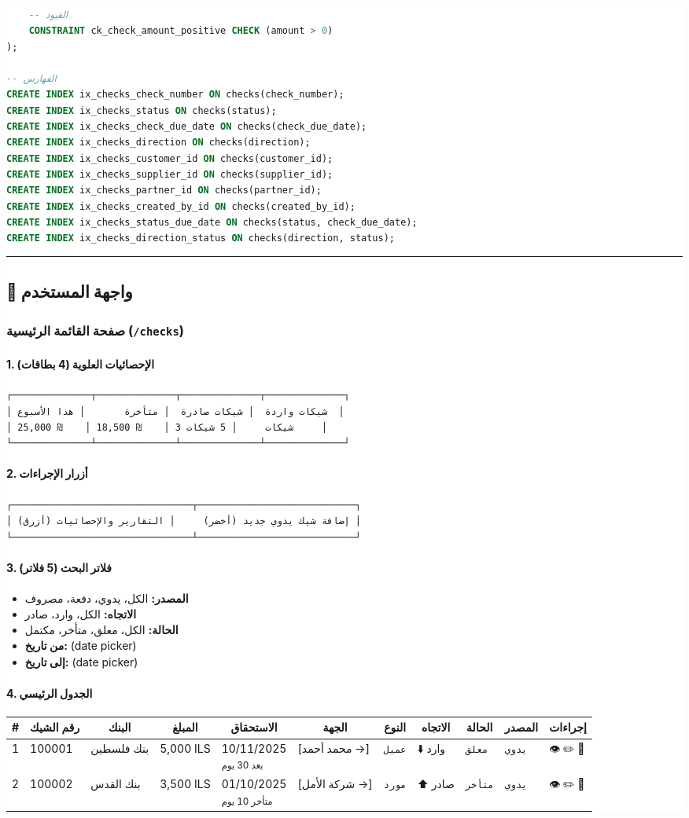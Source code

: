 ```sql
    -- القيود
    CONSTRAINT ck_check_amount_positive CHECK (amount > 0)
);

-- الفهارس
CREATE INDEX ix_checks_check_number ON checks(check_number);
CREATE INDEX ix_checks_status ON checks(status);
CREATE INDEX ix_checks_check_due_date ON checks(check_due_date);
CREATE INDEX ix_checks_direction ON checks(direction);
CREATE INDEX ix_checks_customer_id ON checks(customer_id);
CREATE INDEX ix_checks_supplier_id ON checks(supplier_id);
CREATE INDEX ix_checks_partner_id ON checks(partner_id);
CREATE INDEX ix_checks_created_by_id ON checks(created_by_id);
CREATE INDEX ix_checks_status_due_date ON checks(status, check_due_date);
CREATE INDEX ix_checks_direction_status ON checks(direction, status);
```

---

## 🎨 واجهة المستخدم

### صفحة القائمة الرئيسية (`/checks`)

#### 1. **الإحصائيات العلوية** (4 بطاقات)
```
┌──────────────┬──────────────┬──────────────┬──────────────┐
│ شيكات واردة  │ شيكات صادرة  │ متأخرة       │ هذا الأسبوع  │
│ 25,000 ₪    │ 18,500 ₪    │ 3 شيكات     │ 5 شيكات     │
└──────────────┴──────────────┴──────────────┴──────────────┘
```

#### 2. **أزرار الإجراءات**
```
┌────────────────────────────────┬────────────────────────────┐
│ إضافة شيك يدوي جديد (أخضر)     │ التقارير والإحصائيات (أزرق) │
└────────────────────────────────┴────────────────────────────┘
```

#### 3. **فلاتر البحث** (5 فلاتر)
- **المصدر:** الكل، يدوي، دفعة، مصروف
- **الاتجاه:** الكل، وارد، صادر
- **الحالة:** الكل، معلق، متأخر، مكتمل
- **من تاريخ:** (date picker)
- **إلى تاريخ:** (date picker)

#### 4. **الجدول الرئيسي**

| # | رقم الشيك | البنك | المبلغ | الاستحقاق | الجهة | النوع | الاتجاه | الحالة | المصدر | إجراءات |
|---|-----------|-------|--------|-----------|-------|-------|---------|--------|---------|----------|
| 1 | 100001 | بنك فلسطين | 5,000 ILS | 10/11/2025<br><small>بعد 30 يوم</small> | [محمد أحمد →] | `عميل` | ⬇️ وارد | `معلق` | `يدوي` | 👁️ ✏️ 📜 |
| 2 | 100002 | بنك القدس | 3,500 ILS | 01/10/2025<br><small class="text-danger">متأخر 10 يوم</small> | [شركة الأمل →] | `مورد` | ⬆️ صادر | `متأخر` | `يدوي` | 👁️ ✏️ 📜 |
